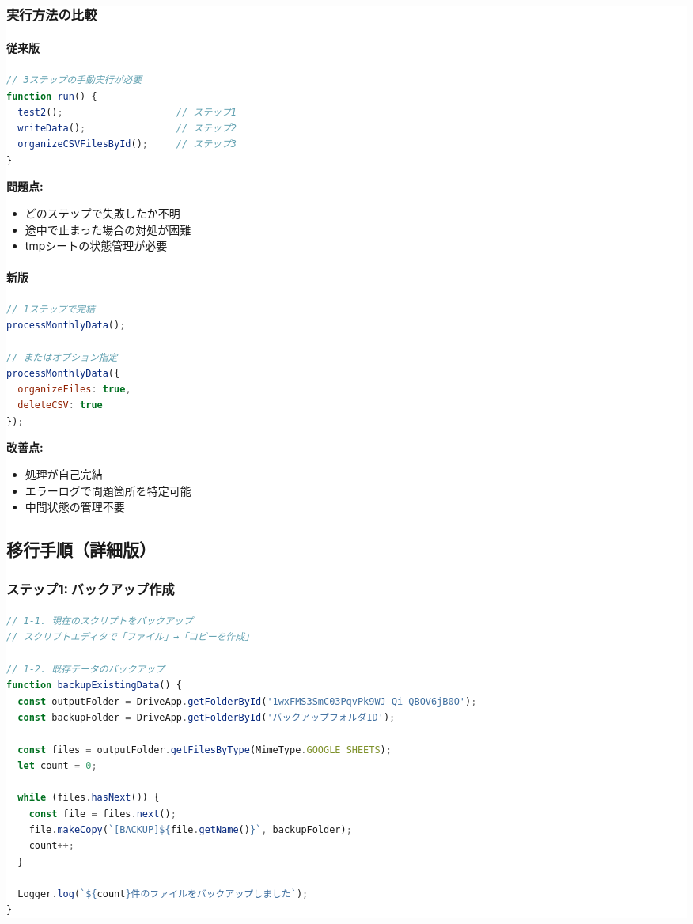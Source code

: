 ### 実行方法の比較

#### 従来版
```javascript
// 3ステップの手動実行が必要
function run() {
  test2();                    // ステップ1
  writeData();                // ステップ2
  organizeCSVFilesById();     // ステップ3
}
```

**問題点:**
- どのステップで失敗したか不明
- 途中で止まった場合の対処が困難
- tmpシートの状態管理が必要

#### 新版
```javascript
// 1ステップで完結
processMonthlyData();

// またはオプション指定
processMonthlyData({
  organizeFiles: true,
  deleteCSV: true
});
```

**改善点:**
- 処理が自己完結
- エラーログで問題箇所を特定可能
- 中間状態の管理不要

## 移行手順（詳細版）

### ステップ1: バックアップ作成

```javascript
// 1-1. 現在のスクリプトをバックアップ
// スクリプトエディタで「ファイル」→「コピーを作成」

// 1-2. 既存データのバックアップ
function backupExistingData() {
  const outputFolder = DriveApp.getFolderById('1wxFMS3SmC03PqvPk9WJ-Qi-QBOV6jB0O');
  const backupFolder = DriveApp.getFolderById('バックアップフォルダID');

  const files = outputFolder.getFilesByType(MimeType.GOOGLE_SHEETS);
  let count = 0;

  while (files.hasNext()) {
    const file = files.next();
    file.makeCopy(`[BACKUP]${file.getName()}`, backupFolder);
    count++;
  }

  Logger.log(`${count}件のファイルをバックアップしました`);
}
```
